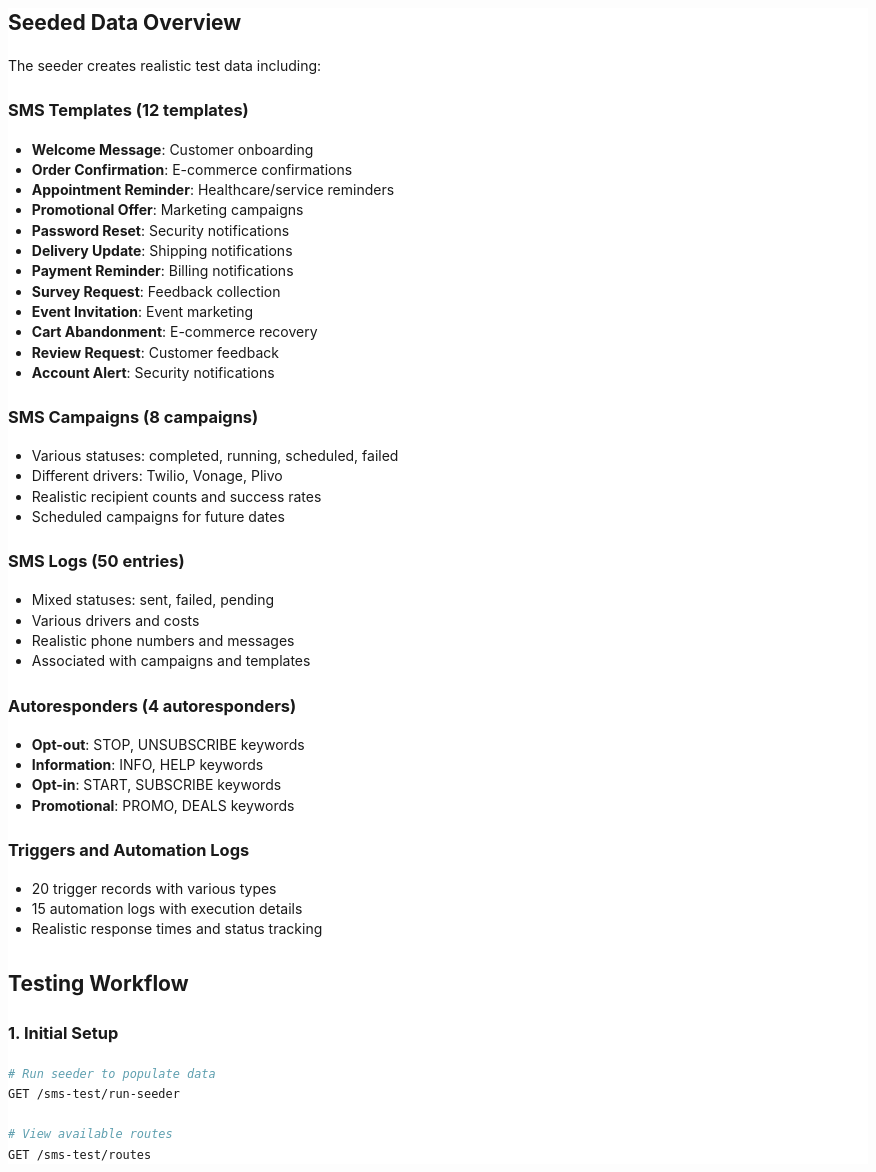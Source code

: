 ## Seeded Data Overview

The seeder creates realistic test data including:

### SMS Templates (12 templates)
- **Welcome Message**: Customer onboarding
- **Order Confirmation**: E-commerce confirmations
- **Appointment Reminder**: Healthcare/service reminders
- **Promotional Offer**: Marketing campaigns
- **Password Reset**: Security notifications
- **Delivery Update**: Shipping notifications
- **Payment Reminder**: Billing notifications
- **Survey Request**: Feedback collection
- **Event Invitation**: Event marketing
- **Cart Abandonment**: E-commerce recovery
- **Review Request**: Customer feedback
- **Account Alert**: Security notifications

### SMS Campaigns (8 campaigns)
- Various statuses: completed, running, scheduled, failed
- Different drivers: Twilio, Vonage, Plivo
- Realistic recipient counts and success rates
- Scheduled campaigns for future dates

### SMS Logs (50 entries)
- Mixed statuses: sent, failed, pending
- Various drivers and costs
- Realistic phone numbers and messages
- Associated with campaigns and templates

### Autoresponders (4 autoresponders)
- **Opt-out**: STOP, UNSUBSCRIBE keywords
- **Information**: INFO, HELP keywords
- **Opt-in**: START, SUBSCRIBE keywords
- **Promotional**: PROMO, DEALS keywords

### Triggers and Automation Logs
- 20 trigger records with various types
- 15 automation logs with execution details
- Realistic response times and status tracking

## Testing Workflow

### 1. Initial Setup
```bash
# Run seeder to populate data
GET /sms-test/run-seeder

# View available routes
GET /sms-test/routes
```
